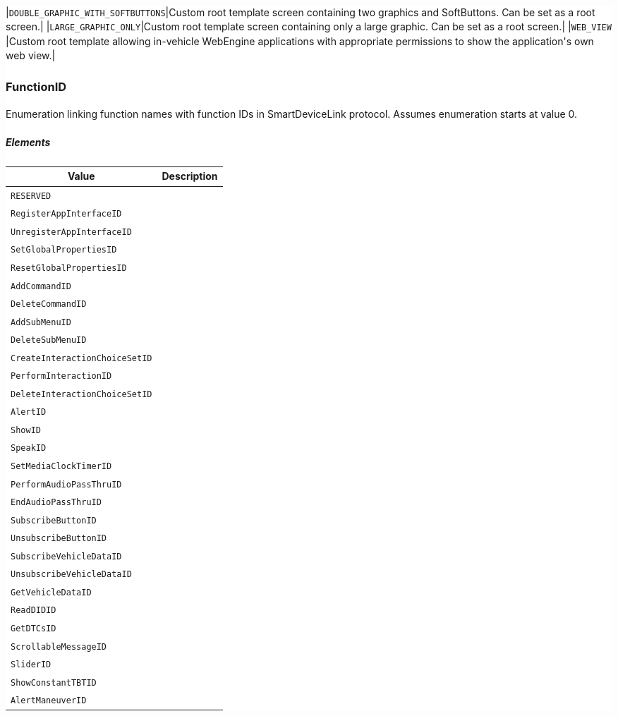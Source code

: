 |`DOUBLE_GRAPHIC_WITH_SOFTBUTTONS`|Custom root template screen containing two graphics and SoftButtons. Can be set as a root screen.|
|`LARGE_GRAPHIC_ONLY`|Custom root template screen containing only a large graphic. Can be set as a root screen.|
|`WEB_VIEW`|Custom root template allowing in-vehicle WebEngine applications with appropriate permissions to show the application's own web view.|


### FunctionID
Enumeration linking function names with function IDs in SmartDeviceLink protocol. Assumes enumeration starts at value 0.

##### Elements

| Value | Description | 
| ---------- |:-----------:|
|`RESERVED`||
|`RegisterAppInterfaceID`||
|`UnregisterAppInterfaceID`||
|`SetGlobalPropertiesID`||
|`ResetGlobalPropertiesID`||
|`AddCommandID`||
|`DeleteCommandID`||
|`AddSubMenuID`||
|`DeleteSubMenuID`||
|`CreateInteractionChoiceSetID`||
|`PerformInteractionID`||
|`DeleteInteractionChoiceSetID`||
|`AlertID`||
|`ShowID`||
|`SpeakID`||
|`SetMediaClockTimerID`||
|`PerformAudioPassThruID`||
|`EndAudioPassThruID`||
|`SubscribeButtonID`||
|`UnsubscribeButtonID`||
|`SubscribeVehicleDataID`||
|`UnsubscribeVehicleDataID`||
|`GetVehicleDataID`||
|`ReadDIDID`||
|`GetDTCsID`||
|`ScrollableMessageID`||
|`SliderID`||
|`ShowConstantTBTID`||
|`AlertManeuverID`||